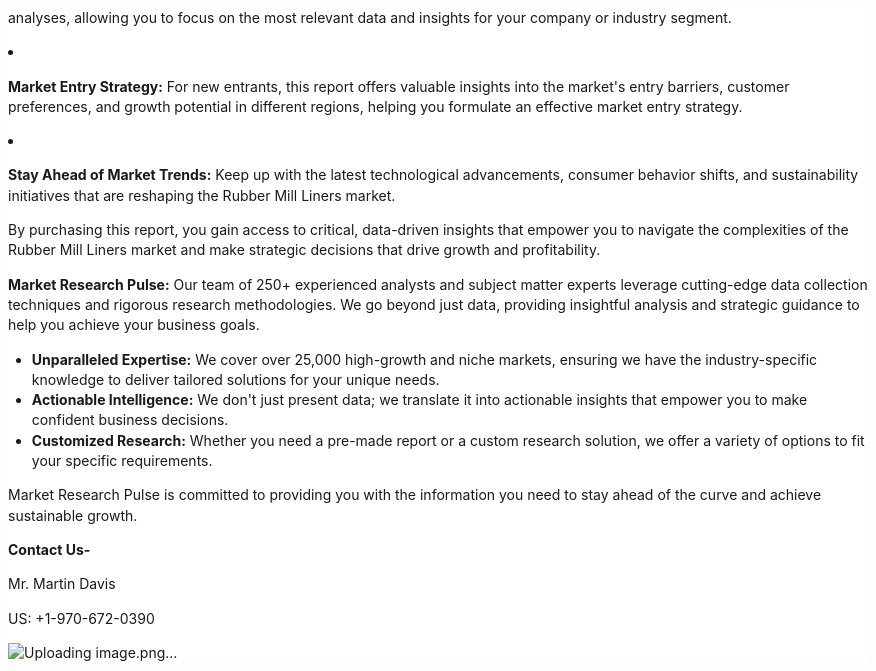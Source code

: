 analyses, allowing you to focus on the most relevant data and insights for your company or industry segment.</p></li><li><p><strong>Market Entry Strategy:</strong> For new entrants, this report offers valuable insights into the market's entry barriers, customer preferences, and growth potential in different regions, helping you formulate an effective market entry strategy.</p></li><li><p><strong>Stay Ahead of Market Trends:</strong> Keep up with the latest technological advancements, consumer behavior shifts, and sustainability initiatives that are reshaping the Rubber Mill Liners market.</p></li></ol><p>By purchasing this report, you gain access to critical, data-driven insights that empower you to navigate the complexities of the Rubber Mill Liners market and make strategic decisions that drive growth and profitability.</p><p><strong>Market Research Pulse:</strong>&nbsp;Our team of 250+ experienced analysts and subject matter experts leverage cutting-edge data collection techniques and rigorous research methodologies. We go beyond just data, providing insightful analysis and strategic guidance to help you achieve your business goals.</p><ul><li><strong>Unparalleled Expertise:</strong>&nbsp;We cover over 25,000 high-growth and niche markets, ensuring we have the industry-specific knowledge to deliver tailored solutions for your unique needs.</li><li><strong>Actionable Intelligence:</strong>&nbsp;We don't just present data; we translate it into actionable insights that empower you to make confident business decisions.</li><li><strong>Customized Research:</strong>&nbsp;Whether you need a pre-made report or a custom research solution, we offer a variety of options to fit your specific requirements.</li></ul><p>Market Research Pulse is committed to providing you with the information you need to stay ahead of the curve and achieve sustainable growth.</p><p><strong>Contact Us-</strong></p><p>Mr. Martin Davis</p><p>US: +1-970-672-0390</p>
![Uploading image.png…]()
